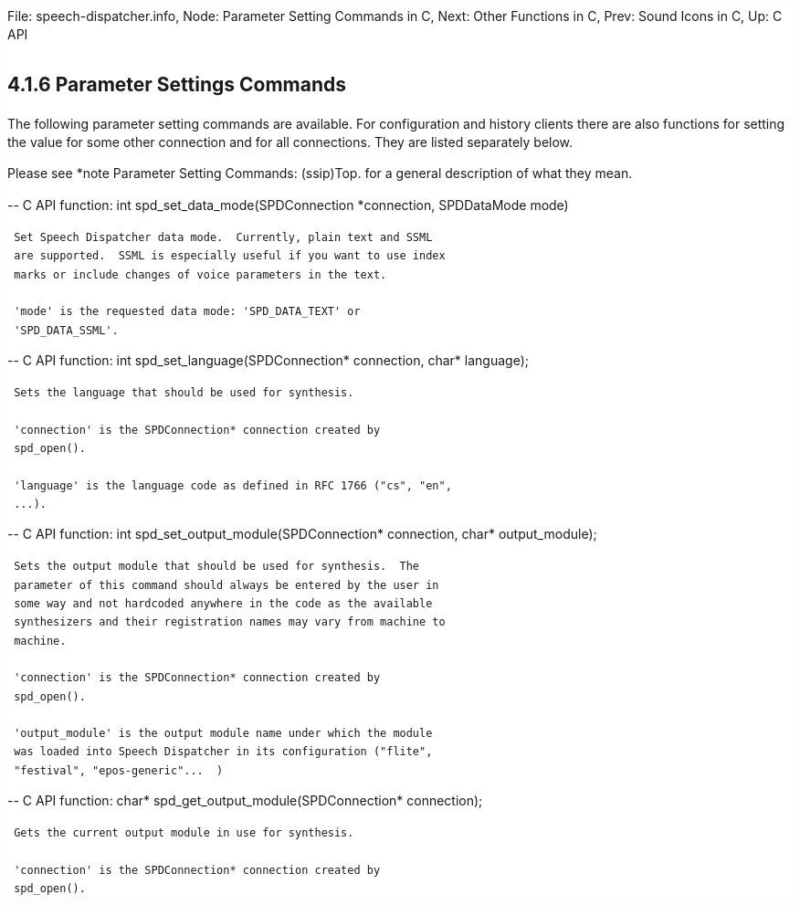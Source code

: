 File: speech-dispatcher.info,  Node: Parameter Setting Commands in C,  Next: Other Functions in C,  Prev: Sound Icons in C,  Up: C API

4.1.6 Parameter Settings Commands
---------------------------------

The following parameter setting commands are available.  For
configuration and history clients there are also functions for setting
the value for some other connection and for all connections.  They are
listed separately below.

   Please see *note Parameter Setting Commands: (ssip)Top. for a general
description of what they mean.

 -- C API function: int spd_set_data_mode(SPDConnection *connection,
          SPDDataMode mode)

     Set Speech Dispatcher data mode.  Currently, plain text and SSML
     are supported.  SSML is especially useful if you want to use index
     marks or include changes of voice parameters in the text.

     'mode' is the requested data mode: 'SPD_DATA_TEXT' or
     'SPD_DATA_SSML'.

 -- C API function: int spd_set_language(SPDConnection* connection,
          char* language);

     Sets the language that should be used for synthesis.

     'connection' is the SPDConnection* connection created by
     spd_open().

     'language' is the language code as defined in RFC 1766 ("cs", "en",
     ...).

 -- C API function: int spd_set_output_module(SPDConnection* connection,
          char* output_module);

     Sets the output module that should be used for synthesis.  The
     parameter of this command should always be entered by the user in
     some way and not hardcoded anywhere in the code as the available
     synthesizers and their registration names may vary from machine to
     machine.

     'connection' is the SPDConnection* connection created by
     spd_open().

     'output_module' is the output module name under which the module
     was loaded into Speech Dispatcher in its configuration ("flite",
     "festival", "epos-generic"...  )

 -- C API function: char* spd_get_output_module(SPDConnection*
          connection);

     Gets the current output module in use for synthesis.

     'connection' is the SPDConnection* connection created by
     spd_open().
